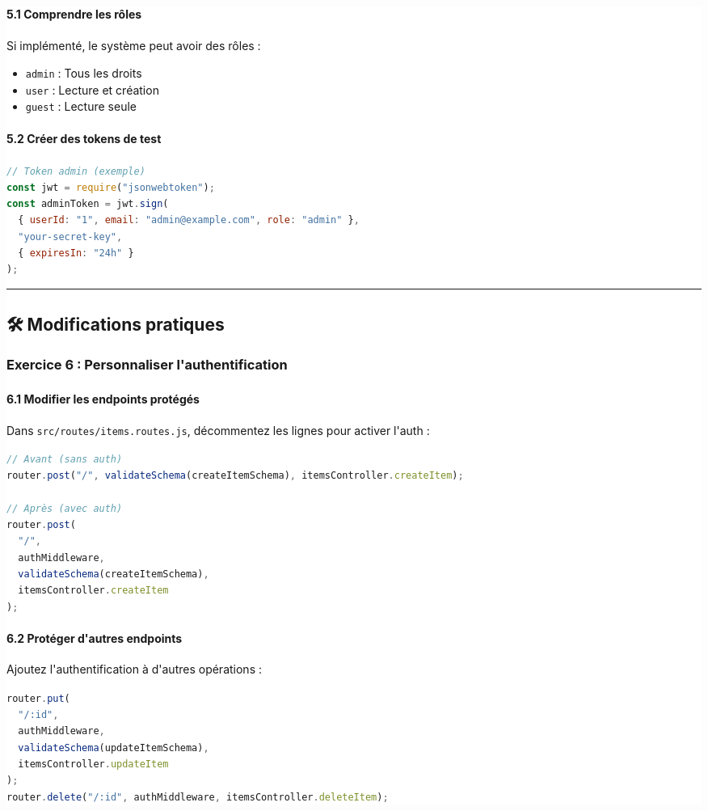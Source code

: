 #### 5.1 Comprendre les rôles

Si implémenté, le système peut avoir des rôles :

- `admin` : Tous les droits
- `user` : Lecture et création
- `guest` : Lecture seule

#### 5.2 Créer des tokens de test

```javascript
// Token admin (exemple)
const jwt = require("jsonwebtoken");
const adminToken = jwt.sign(
  { userId: "1", email: "admin@example.com", role: "admin" },
  "your-secret-key",
  { expiresIn: "24h" }
);
```

---

## 🛠️ **Modifications pratiques**

### **Exercice 6 : Personnaliser l'authentification**

#### 6.1 Modifier les endpoints protégés

Dans `src/routes/items.routes.js`, décommentez les lignes pour activer l'auth :

```javascript
// Avant (sans auth)
router.post("/", validateSchema(createItemSchema), itemsController.createItem);

// Après (avec auth)
router.post(
  "/",
  authMiddleware,
  validateSchema(createItemSchema),
  itemsController.createItem
);
```

#### 6.2 Protéger d'autres endpoints

Ajoutez l'authentification à d'autres opérations :

```javascript
router.put(
  "/:id",
  authMiddleware,
  validateSchema(updateItemSchema),
  itemsController.updateItem
);
router.delete("/:id", authMiddleware, itemsController.deleteItem);
```
